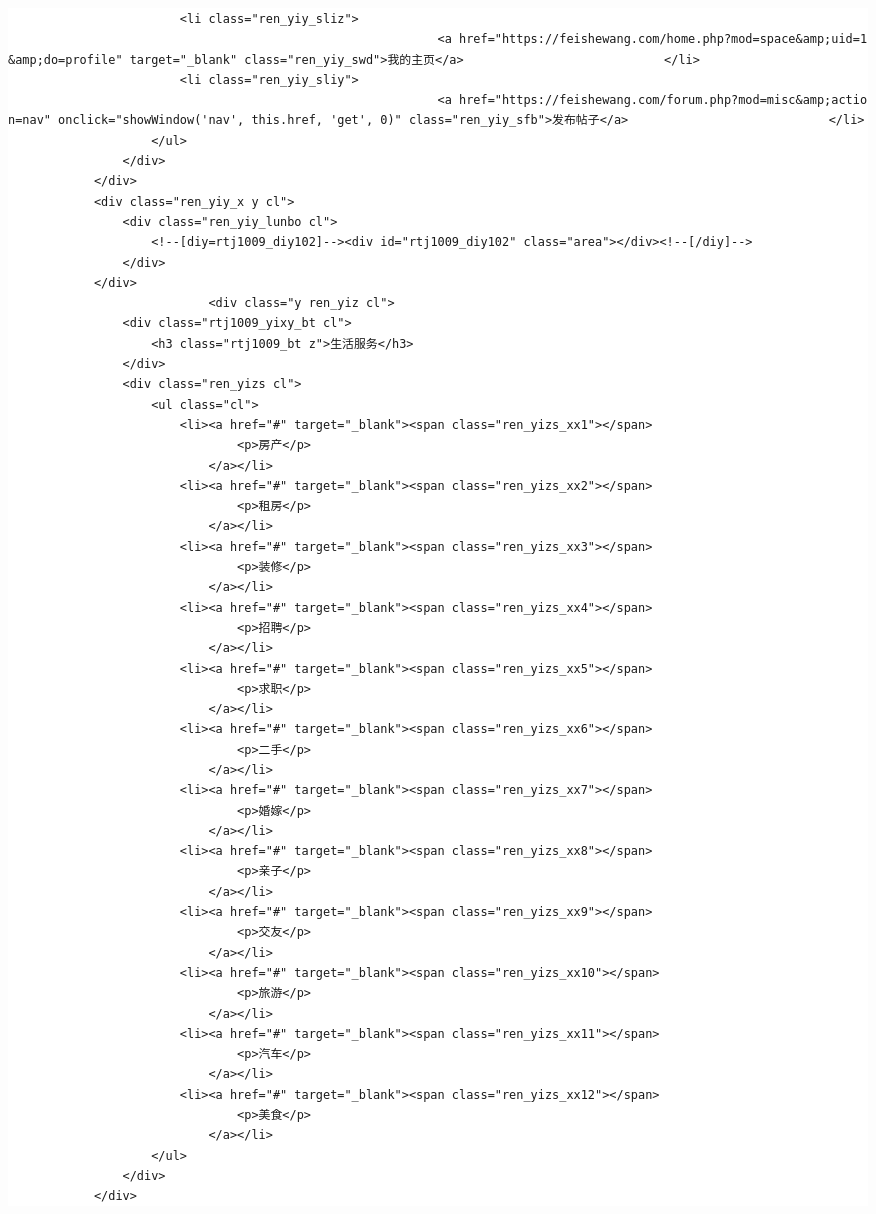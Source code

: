                             <li class="ren_yiy_sliz">
                                                                <a href="https://feishewang.com/home.php?mod=space&amp;uid=1&amp;do=profile" target="_blank" class="ren_yiy_swd">我的主页</a>                            </li>
                            <li class="ren_yiy_sliy">
                                                                <a href="https://feishewang.com/forum.php?mod=misc&amp;action=nav" onclick="showWindow('nav', this.href, 'get', 0)" class="ren_yiy_sfb">发布帖子</a>                            </li>
                        </ul>
                    </div>
                </div>
                <div class="ren_yiy_x y cl">
                    <div class="ren_yiy_lunbo cl">
                        <!--[diy=rtj1009_diy102]--><div id="rtj1009_diy102" class="area"></div><!--[/diy]-->
                    </div>
                </div>
                                <div class="y ren_yiz cl">
                    <div class="rtj1009_yixy_bt cl">
                        <h3 class="rtj1009_bt z">生活服务</h3>
                    </div>
                    <div class="ren_yizs cl">
                        <ul class="cl">
                            <li><a href="#" target="_blank"><span class="ren_yizs_xx1"></span>
                                    <p>房产</p>
                                </a></li>
                            <li><a href="#" target="_blank"><span class="ren_yizs_xx2"></span>
                                    <p>租房</p>
                                </a></li>
                            <li><a href="#" target="_blank"><span class="ren_yizs_xx3"></span>
                                    <p>装修</p>
                                </a></li>
                            <li><a href="#" target="_blank"><span class="ren_yizs_xx4"></span>
                                    <p>招聘</p>
                                </a></li>
                            <li><a href="#" target="_blank"><span class="ren_yizs_xx5"></span>
                                    <p>求职</p>
                                </a></li>
                            <li><a href="#" target="_blank"><span class="ren_yizs_xx6"></span>
                                    <p>二手</p>
                                </a></li>
                            <li><a href="#" target="_blank"><span class="ren_yizs_xx7"></span>
                                    <p>婚嫁</p>
                                </a></li>
                            <li><a href="#" target="_blank"><span class="ren_yizs_xx8"></span>
                                    <p>亲子</p>
                                </a></li>
                            <li><a href="#" target="_blank"><span class="ren_yizs_xx9"></span>
                                    <p>交友</p>
                                </a></li>
                            <li><a href="#" target="_blank"><span class="ren_yizs_xx10"></span>
                                    <p>旅游</p>
                                </a></li>
                            <li><a href="#" target="_blank"><span class="ren_yizs_xx11"></span>
                                    <p>汽车</p>
                                </a></li>
                            <li><a href="#" target="_blank"><span class="ren_yizs_xx12"></span>
                                    <p>美食</p>
                                </a></li>
                        </ul>
                    </div>
                </div>
                